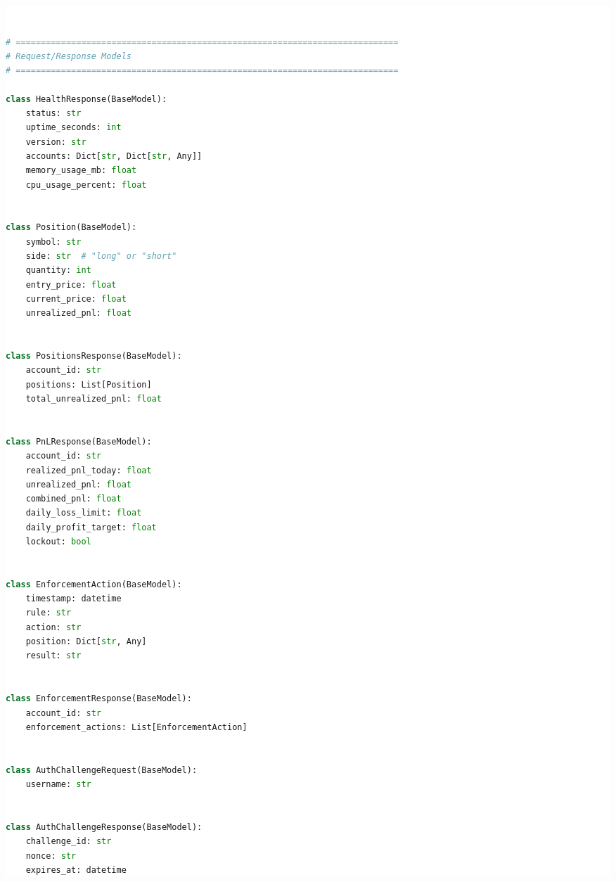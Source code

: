 ```python


# ============================================================================
# Request/Response Models
# ============================================================================

class HealthResponse(BaseModel):
    status: str
    uptime_seconds: int
    version: str
    accounts: Dict[str, Dict[str, Any]]
    memory_usage_mb: float
    cpu_usage_percent: float


class Position(BaseModel):
    symbol: str
    side: str  # "long" or "short"
    quantity: int
    entry_price: float
    current_price: float
    unrealized_pnl: float


class PositionsResponse(BaseModel):
    account_id: str
    positions: List[Position]
    total_unrealized_pnl: float


class PnLResponse(BaseModel):
    account_id: str
    realized_pnl_today: float
    unrealized_pnl: float
    combined_pnl: float
    daily_loss_limit: float
    daily_profit_target: float
    lockout: bool


class EnforcementAction(BaseModel):
    timestamp: datetime
    rule: str
    action: str
    position: Dict[str, Any]
    result: str


class EnforcementResponse(BaseModel):
    account_id: str
    enforcement_actions: List[EnforcementAction]


class AuthChallengeRequest(BaseModel):
    username: str


class AuthChallengeResponse(BaseModel):
    challenge_id: str
    nonce: str
    expires_at: datetime


```